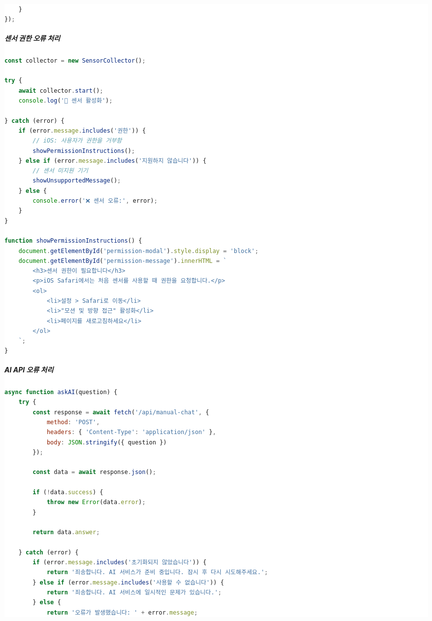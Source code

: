 ```javascript
    }
});
```

##### 센서 권한 오류 처리

```javascript
const collector = new SensorCollector();

try {
    await collector.start();
    console.log('📱 센서 활성화');

} catch (error) {
    if (error.message.includes('권한')) {
        // iOS: 사용자가 권한을 거부함
        showPermissionInstructions();
    } else if (error.message.includes('지원하지 않습니다')) {
        // 센서 미지원 기기
        showUnsupportedMessage();
    } else {
        console.error('❌ 센서 오류:', error);
    }
}

function showPermissionInstructions() {
    document.getElementById('permission-modal').style.display = 'block';
    document.getElementById('permission-message').innerHTML = `
        <h3>센서 권한이 필요합니다</h3>
        <p>iOS Safari에서는 처음 센서를 사용할 때 권한을 요청합니다.</p>
        <ol>
            <li>설정 > Safari로 이동</li>
            <li>"모션 및 방향 접근" 활성화</li>
            <li>페이지를 새로고침하세요</li>
        </ol>
    `;
}
```

##### AI API 오류 처리

```javascript
async function askAI(question) {
    try {
        const response = await fetch('/api/manual-chat', {
            method: 'POST',
            headers: { 'Content-Type': 'application/json' },
            body: JSON.stringify({ question })
        });

        const data = await response.json();

        if (!data.success) {
            throw new Error(data.error);
        }

        return data.answer;

    } catch (error) {
        if (error.message.includes('초기화되지 않았습니다')) {
            return '죄송합니다. AI 서비스가 준비 중입니다. 잠시 후 다시 시도해주세요.';
        } else if (error.message.includes('사용할 수 없습니다')) {
            return '죄송합니다. AI 서비스에 일시적인 문제가 있습니다.';
        } else {
            return '오류가 발생했습니다: ' + error.message;
```